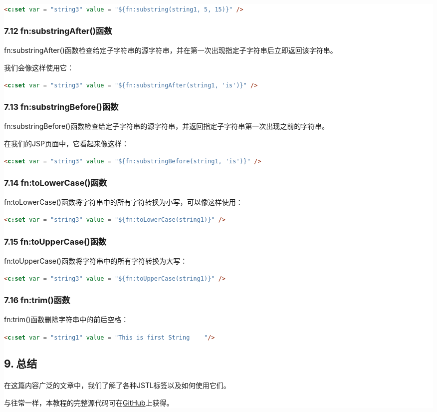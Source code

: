```html
<c:set var = "string3" value = "${fn:substring(string1, 5, 15)}" />
```

### 7.12 fn:substringAfter()函数

fn:substringAfter()函数检查给定子字符串的源字符串，并在第一次出现指定子字符串后立即返回该字符串。

我们会像这样使用它：

```html
<c:set var = "string3" value = "${fn:substringAfter(string1, 'is')}" />
```

### 7.13 fn:substringBefore()函数

fn:substringBefore()函数检查给定子字符串的源字符串，并返回指定子字符串第一次出现之前的字符串。

在我们的JSP页面中，它看起来像这样：

```html
<c:set var = "string3" value = "${fn:substringBefore(string1, 'is')}" />
```

### 7.14 fn:toLowerCase()函数

fn:toLowerCase()函数将字符串中的所有字符转换为小写，可以像这样使用：

```html
<c:set var = "string3" value = "${fn:toLowerCase(string1)}" />
```

### 7.15 fn:toUpperCase()函数

fn:toUpperCase()函数将字符串中的所有字符转换为大写：

```html
<c:set var = "string3" value = "${fn:toUpperCase(string1)}" />
```

### 7.16 fn:trim()函数

fn:trim()函数删除字符串中的前后空格：

```html
<c:set var = "string1" value = "This is first String    "/>
```

## 9. 总结

在这篇内容广泛的文章中，我们了解了各种JSTL标签以及如何使用它们。

与往常一样，本教程的完整源代码可在[GitHub](https://github.com/tuyucheng7/taketoday-tutorial4j/tree/master/spring-web-modules)上获得。